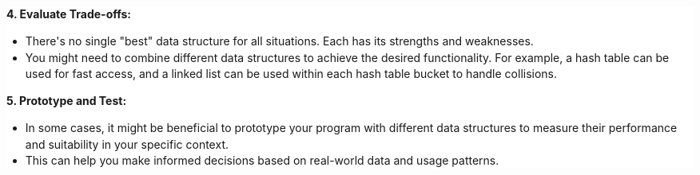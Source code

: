 **4. Evaluate Trade-offs:**

* There's no single "best" data structure for all situations. Each has its strengths and weaknesses.
* You might need to combine different data structures to achieve the desired functionality. For example, a hash table can be used for fast access, and a linked list can be used within each hash table bucket to handle collisions.

**5. Prototype and Test:**

* In some cases, it might be beneficial to prototype your program with different data structures to measure their performance and suitability in your specific context.
* This can help you make informed decisions based on real-world data and usage patterns.